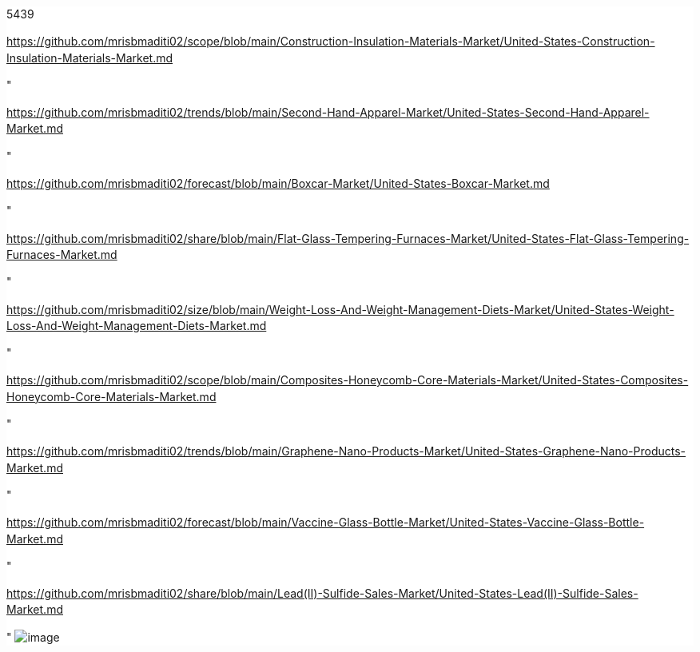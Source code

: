 5439</p><p><a href="https://github.com/mrisbmaditi02/scope/blob/main/Construction-Insulation-Materials-Market/United-States-Construction-Insulation-Materials-Market.md">https://github.com/mrisbmaditi02/scope/blob/main/Construction-Insulation-Materials-Market/United-States-Construction-Insulation-Materials-Market.md</a></p>"<p><a href="https://github.com/mrisbmaditi02/trends/blob/main/Second-Hand-Apparel-Market/United-States-Second-Hand-Apparel-Market.md">https://github.com/mrisbmaditi02/trends/blob/main/Second-Hand-Apparel-Market/United-States-Second-Hand-Apparel-Market.md</a></p>"<p><a href="https://github.com/mrisbmaditi02/forecast/blob/main/Boxcar-Market/United-States-Boxcar-Market.md">https://github.com/mrisbmaditi02/forecast/blob/main/Boxcar-Market/United-States-Boxcar-Market.md</a></p>"<p><a href="https://github.com/mrisbmaditi02/share/blob/main/Flat-Glass-Tempering-Furnaces-Market/United-States-Flat-Glass-Tempering-Furnaces-Market.md">https://github.com/mrisbmaditi02/share/blob/main/Flat-Glass-Tempering-Furnaces-Market/United-States-Flat-Glass-Tempering-Furnaces-Market.md</a></p>"<p><a href="https://github.com/mrisbmaditi02/size/blob/main/Weight-Loss-And-Weight-Management-Diets-Market/United-States-Weight-Loss-And-Weight-Management-Diets-Market.md">https://github.com/mrisbmaditi02/size/blob/main/Weight-Loss-And-Weight-Management-Diets-Market/United-States-Weight-Loss-And-Weight-Management-Diets-Market.md</a></p>"<p><a href="https://github.com/mrisbmaditi02/scope/blob/main/Composites-Honeycomb-Core-Materials-Market/United-States-Composites-Honeycomb-Core-Materials-Market.md">https://github.com/mrisbmaditi02/scope/blob/main/Composites-Honeycomb-Core-Materials-Market/United-States-Composites-Honeycomb-Core-Materials-Market.md</a></p>"<p><a href="https://github.com/mrisbmaditi02/trends/blob/main/Graphene-Nano-Products-Market/United-States-Graphene-Nano-Products-Market.md">https://github.com/mrisbmaditi02/trends/blob/main/Graphene-Nano-Products-Market/United-States-Graphene-Nano-Products-Market.md</a></p>"<p><a href="https://github.com/mrisbmaditi02/forecast/blob/main/Vaccine-Glass-Bottle-Market/United-States-Vaccine-Glass-Bottle-Market.md">https://github.com/mrisbmaditi02/forecast/blob/main/Vaccine-Glass-Bottle-Market/United-States-Vaccine-Glass-Bottle-Market.md</a></p>"<p><a href="https://github.com/mrisbmaditi02/share/blob/main/Lead(II)-Sulfide-Sales-Market/United-States-Lead(II)-Sulfide-Sales-Market.md">https://github.com/mrisbmaditi02/share/blob/main/Lead(II)-Sulfide-Sales-Market/United-States-Lead(II)-Sulfide-Sales-Market.md</a></p>"
![image](https://github.com/user-attachments/assets/8c042f26-ce51-4696-ba6a-8b3a0362913e)
